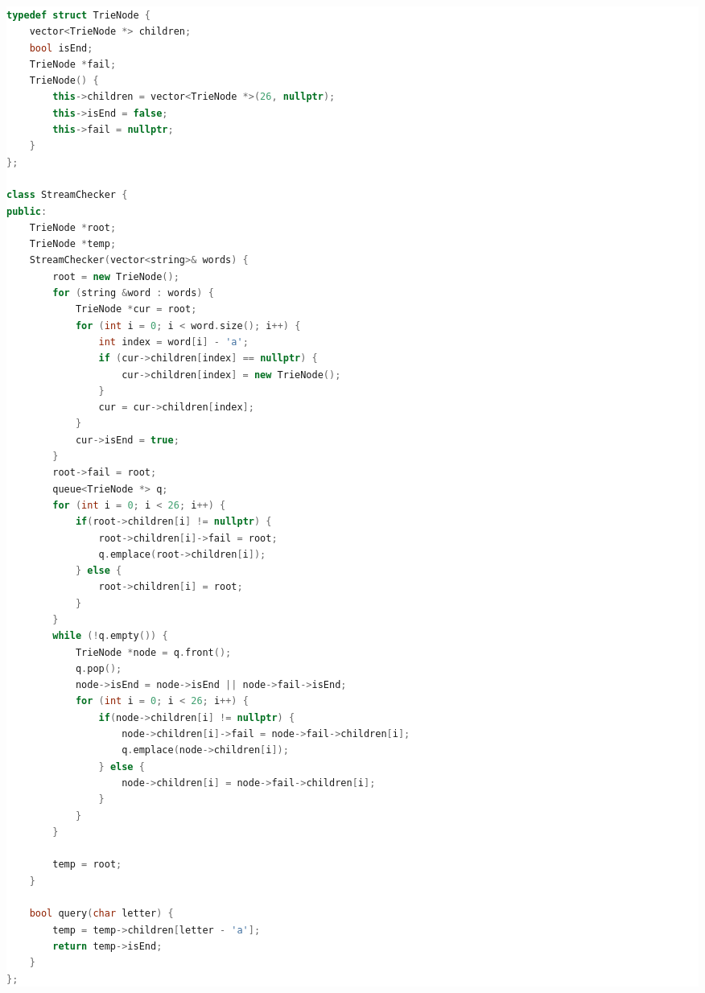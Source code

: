 ```C++ [sol1-C++]
typedef struct TrieNode {
    vector<TrieNode *> children;
    bool isEnd;
    TrieNode *fail;
    TrieNode() {
        this->children = vector<TrieNode *>(26, nullptr);
        this->isEnd = false;
        this->fail = nullptr;
    }
};

class StreamChecker {
public:
    TrieNode *root;
    TrieNode *temp;
    StreamChecker(vector<string>& words) {
        root = new TrieNode();
        for (string &word : words) {
            TrieNode *cur = root;
            for (int i = 0; i < word.size(); i++) {
                int index = word[i] - 'a';
                if (cur->children[index] == nullptr) {
                    cur->children[index] = new TrieNode();
                }
                cur = cur->children[index];
            }
            cur->isEnd = true;
        }
        root->fail = root;
        queue<TrieNode *> q;
        for (int i = 0; i < 26; i++) {
            if(root->children[i] != nullptr) {
                root->children[i]->fail = root;
                q.emplace(root->children[i]);
            } else {
                root->children[i] = root;
            }
        }
        while (!q.empty()) {
            TrieNode *node = q.front();
            q.pop();
            node->isEnd = node->isEnd || node->fail->isEnd;
            for (int i = 0; i < 26; i++) {
                if(node->children[i] != nullptr) {
                    node->children[i]->fail = node->fail->children[i];
                    q.emplace(node->children[i]);
                } else {
                    node->children[i] = node->fail->children[i];
                }
            }
        }

        temp = root;
    }
    
    bool query(char letter) {
        temp = temp->children[letter - 'a'];
        return temp->isEnd;
    }
};
```
